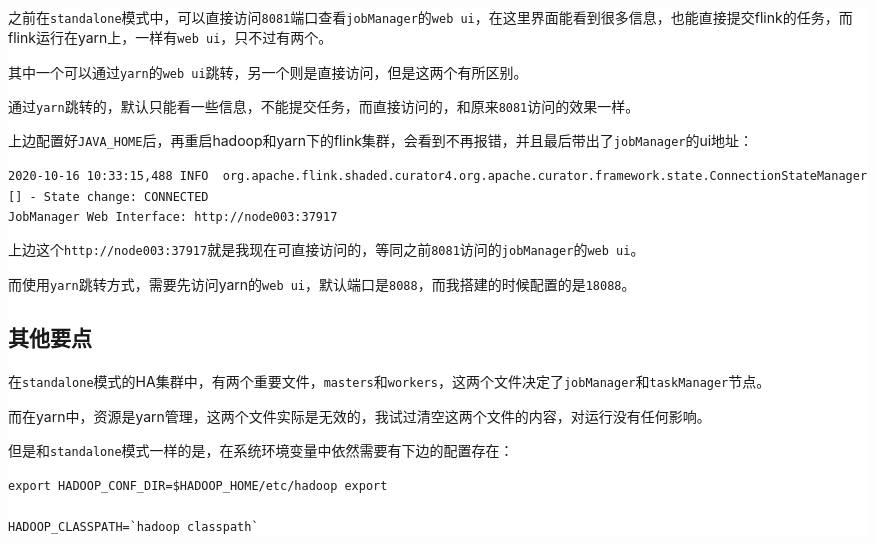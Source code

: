 之前在`standalone`模式中，可以直接访问`8081`端口查看`jobManager`的`web ui`，在这里界面能看到很多信息，也能直接提交flink的任务，而flink运行在yarn上，一样有`web ui`，只不过有两个。

其中一个可以通过`yarn`的`web ui`跳转，另一个则是直接访问，但是这两个有所区别。

通过`yarn`跳转的，默认只能看一些信息，不能提交任务，而直接访问的，和原来`8081`访问的效果一样。

上边配置好`JAVA_HOME`后，再重启hadoop和yarn下的flink集群，会看到不再报错，并且最后带出了`jobManager`的ui地址：

```
2020-10-16 10:33:15,488 INFO  org.apache.flink.shaded.curator4.org.apache.curator.framework.state.ConnectionStateManager [] - State change: CONNECTED
JobManager Web Interface: http://node003:37917
```

上边这个`http://node003:37917`就是我现在可直接访问的，等同之前`8081`访问的`jobManager`的`web ui`。

而使用`yarn`跳转方式，需要先访问yarn的`web ui`，默认端口是`8088`，而我搭建的时候配置的是`18088`。

## 其他要点

在`standalone`模式的HA集群中，有两个重要文件，`masters`和`workers`，这两个文件决定了`jobManager`和`taskManager`节点。

而在yarn中，资源是yarn管理，这两个文件实际是无效的，我试过清空这两个文件的内容，对运行没有任何影响。

但是和`standalone`模式一样的是，在系统环境变量中依然需要有下边的配置存在：

```
export HADOOP_CONF_DIR=$HADOOP_HOME/etc/hadoop export 

HADOOP_CLASSPATH=`hadoop classpath`
```

